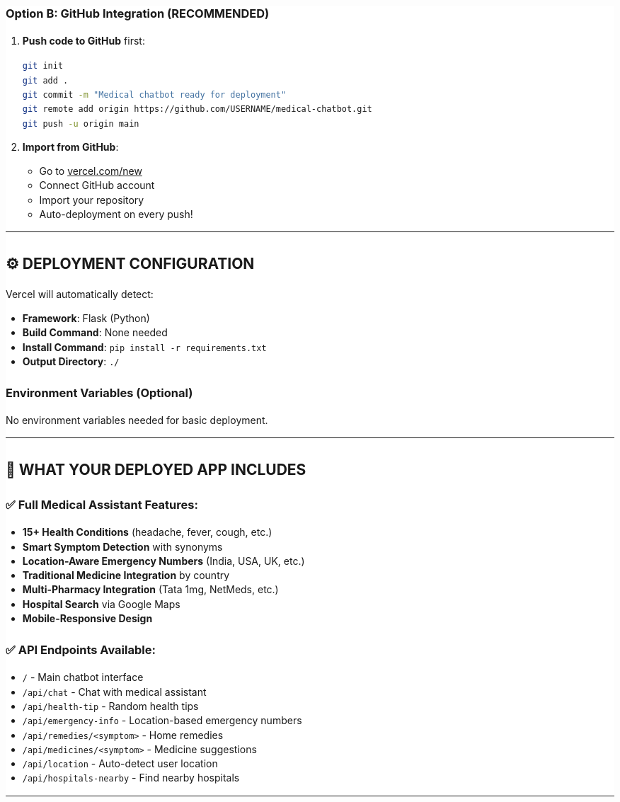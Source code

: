 ### Option B: GitHub Integration (RECOMMENDED)
1. **Push code to GitHub** first:
   ```bash
   git init
   git add .
   git commit -m "Medical chatbot ready for deployment"
   git remote add origin https://github.com/USERNAME/medical-chatbot.git
   git push -u origin main
   ```

2. **Import from GitHub**:
   - Go to [vercel.com/new](https://vercel.com/new)
   - Connect GitHub account
   - Import your repository
   - Auto-deployment on every push!

---

## ⚙️ DEPLOYMENT CONFIGURATION

Vercel will automatically detect:
- **Framework**: Flask (Python)
- **Build Command**: None needed
- **Install Command**: `pip install -r requirements.txt`
- **Output Directory**: `./`

### Environment Variables (Optional)
No environment variables needed for basic deployment.

---

## 🏥 WHAT YOUR DEPLOYED APP INCLUDES

### ✅ Full Medical Assistant Features:
- **15+ Health Conditions** (headache, fever, cough, etc.)
- **Smart Symptom Detection** with synonyms
- **Location-Aware Emergency Numbers** (India, USA, UK, etc.)
- **Traditional Medicine Integration** by country
- **Multi-Pharmacy Integration** (Tata 1mg, NetMeds, etc.)
- **Hospital Search** via Google Maps
- **Mobile-Responsive Design**

### ✅ API Endpoints Available:
- `/` - Main chatbot interface
- `/api/chat` - Chat with medical assistant
- `/api/health-tip` - Random health tips
- `/api/emergency-info` - Location-based emergency numbers
- `/api/remedies/<symptom>` - Home remedies
- `/api/medicines/<symptom>` - Medicine suggestions
- `/api/location` - Auto-detect user location
- `/api/hospitals-nearby` - Find nearby hospitals

---
